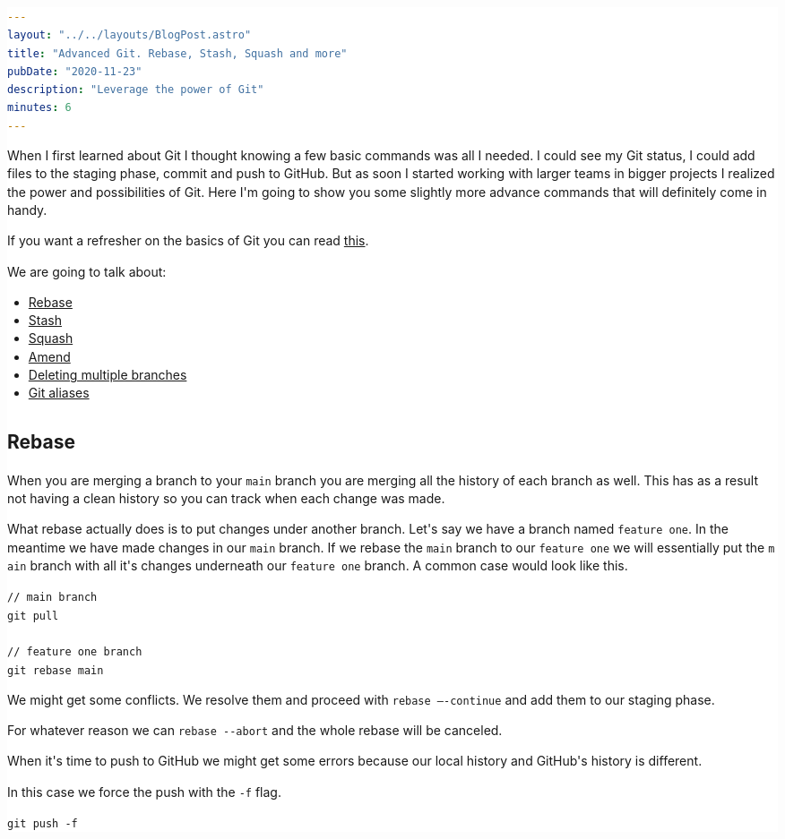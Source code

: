 ```yaml
---
layout: "../../layouts/BlogPost.astro"
title: "Advanced Git. Rebase, Stash, Squash and more"
pubDate: "2020-11-23"
description: "Leverage the power of Git"
minutes: 6
---
```


When I first learned about Git I thought knowing a few basic commands was all I needed. I could see my Git status, I could add files to the staging phase, commit and push to GitHub. But as soon I started working with larger teams in bigger projects I realized the power and possibilities of Git. Here I'm going to show you some slightly more advance commands that will definitely come in handy.

If you want a refresher on the basics of Git you can read [this](https://www.johnraptis.dev/git-basic-commands/).

We are going to talk about:

- [Rebase](#rebase)
- [Stash](#stash)
- [Squash](#squash)
- [Amend](#amend)
- [Deleting multiple branches](#delete)
- [Git aliases](#aliases)

<h2 id="rebase">Rebase</h2>

When you are merging a branch to your `main` branch you are merging all the history of each branch as well. This has as a result not having a clean history so you can track when each change was made.

What rebase actually does is to put changes under another branch. Let's say we have a branch named `feature one`. In the meantime we have made changes in our `main` branch. If we rebase the `main` branch to our `feature one` we will essentially put the `main` branch with all it's changes underneath our `feature one` branch. A common case would look like this.

```
// main branch
git pull

// feature one branch
git rebase main
```

We might get some conflicts. We resolve them and proceed with `rebase —-continue` and add them to our staging phase.

For whatever reason we can `rebase --abort` and the whole rebase will be canceled.

When it's time to push to GitHub we might get some errors because our local history and GitHub's history is different.

In this case we force the push with the `-f` flag.

```
git push -f
```
